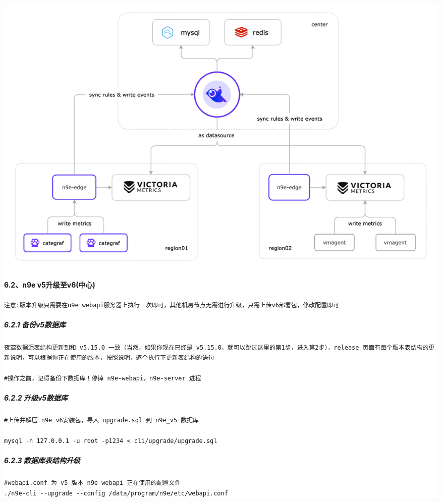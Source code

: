 ![](图片/边缘下沉式混杂架构.png)

#### 6.2、n9e v5升级至v6(中心)

```
注意:版本升级只需要在n9e webapi服务器上执行一次即可，其他机房节点无需进行升级，只需上传v6部署包，修改配置即可
```

##### 6.2.1 备份v5数据库

```
夜莺数据源表结构更新到和 v5.15.0 一致（当然，如果你现在已经是 v5.15.0，就可以跳过这里的第1步，进入第2步），release 页面有每个版本表结构的更新说明，可以根据你正在使用的版本，按照说明，逐个执行下更新表结构的语句

#操作之前，记得备份下数据库！停掉 n9e-webapi，n9e-server 进程
```

##### 6.2.2 升级v5数据库

```
#上传并解压 n9e v6安装包，导入 upgrade.sql 到 n9e_v5 数据库

mysql -h 127.0.0.1 -u root -p1234 < cli/upgrade/upgrade.sql
```

##### 6.2.3 数据库表结构升级

```
#webapi.conf 为 v5 版本 n9e-webapi 正在使用的配置文件
./n9e-cli --upgrade --config /data/program/n9e/etc/webapi.conf
```
